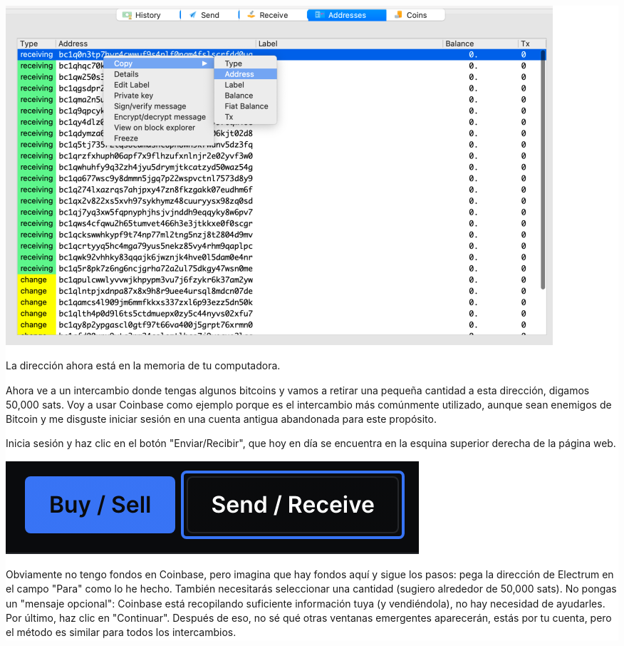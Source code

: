 ![image](assets/30.png)

La dirección ahora está en la memoria de tu computadora.

Ahora ve a un intercambio donde tengas algunos bitcoins y vamos a retirar una pequeña cantidad a esta dirección, digamos 50,000 sats. Voy a usar Coinbase como ejemplo porque es el intercambio más comúnmente utilizado, aunque sean enemigos de Bitcoin y me disguste iniciar sesión en una cuenta antigua abandonada para este propósito.

Inicia sesión y haz clic en el botón "Enviar/Recibir", que hoy en día se encuentra en la esquina superior derecha de la página web.

![image](assets/31.png)

Obviamente no tengo fondos en Coinbase, pero imagina que hay fondos aquí y sigue los pasos: pega la dirección de Electrum en el campo "Para" como lo he hecho. También necesitarás seleccionar una cantidad (sugiero alrededor de 50,000 sats). No pongas un "mensaje opcional": Coinbase está recopilando suficiente información tuya (y vendiéndola), no hay necesidad de ayudarles. Por último, haz clic en "Continuar". Después de eso, no sé qué otras ventanas emergentes aparecerán, estás por tu cuenta, pero el método es similar para todos los intercambios.

